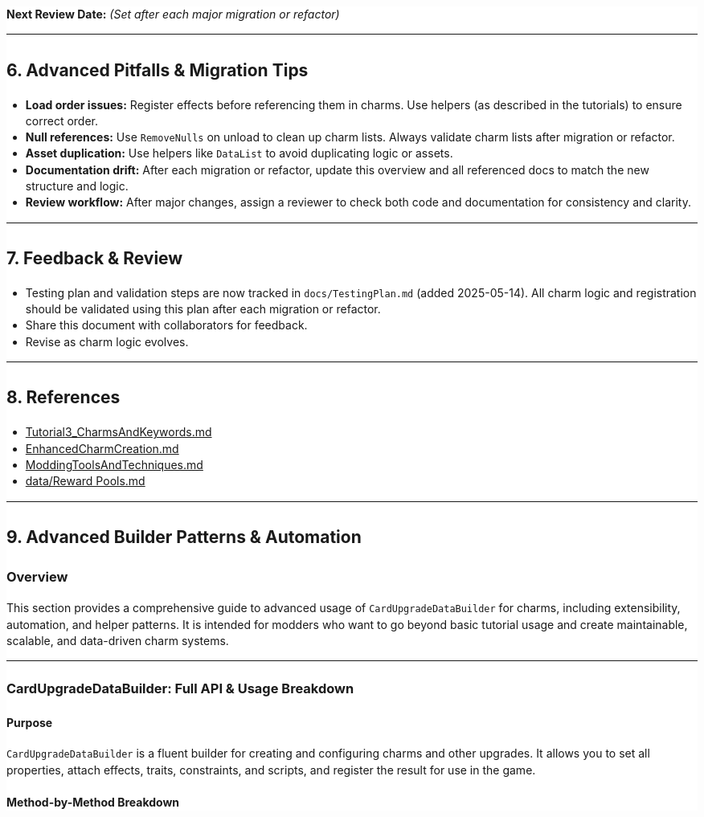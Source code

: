 **Next Review Date:** _(Set after each major migration or refactor)_

---

## 6. Advanced Pitfalls & Migration Tips
- **Load order issues:** Register effects before referencing them in charms. Use helpers (as described in the tutorials) to ensure correct order.
- **Null references:** Use `RemoveNulls` on unload to clean up charm lists. Always validate charm lists after migration or refactor.
- **Asset duplication:** Use helpers like `DataList` to avoid duplicating logic or assets.
- **Documentation drift:** After each migration or refactor, update this overview and all referenced docs to match the new structure and logic.
- **Review workflow:** After major changes, assign a reviewer to check both code and documentation for consistency and clarity.

---

## 7. Feedback & Review
- Testing plan and validation steps are now tracked in `docs/TestingPlan.md` (added 2025-05-14). All charm logic and registration should be validated using this plan after each migration or refactor.
- Share this document with collaborators for feedback.
- Revise as charm logic evolves.

---

## 8. References
- [Tutorial3_CharmsAndKeywords.md](Tutorial3_CharmsAndKeywords.md)
- [EnhancedCharmCreation.md](EnhancedCharmCreation.md)
- [ModdingToolsAndTechniques.md](ModdingToolsAndTechniques.md)
- [data/Reward Pools.md](data/Reward%20Pools.md)

---

## 9. Advanced Builder Patterns & Automation

### Overview
This section provides a comprehensive guide to advanced usage of `CardUpgradeDataBuilder` for charms, including extensibility, automation, and helper patterns. It is intended for modders who want to go beyond basic tutorial usage and create maintainable, scalable, and data-driven charm systems.

---

### CardUpgradeDataBuilder: Full API & Usage Breakdown

#### Purpose
`CardUpgradeDataBuilder` is a fluent builder for creating and configuring charms and other upgrades. It allows you to set all properties, attach effects, traits, constraints, and scripts, and register the result for use in the game.

#### Method-by-Method Breakdown
